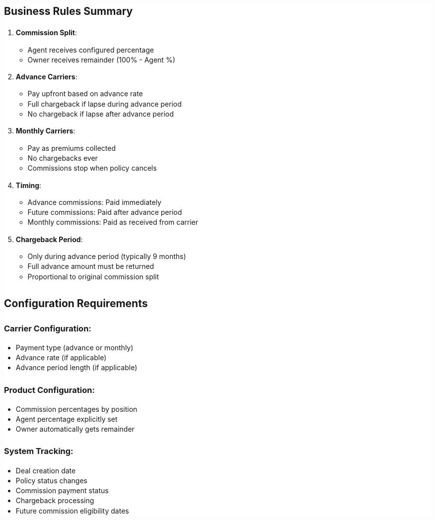 ## Business Rules Summary

1. **Commission Split**:
   - Agent receives configured percentage
   - Owner receives remainder (100% - Agent %)

2. **Advance Carriers**:
   - Pay upfront based on advance rate
   - Full chargeback if lapse during advance period
   - No chargeback if lapse after advance period

3. **Monthly Carriers**:
   - Pay as premiums collected
   - No chargebacks ever
   - Commissions stop when policy cancels

4. **Timing**:
   - Advance commissions: Paid immediately
   - Future commissions: Paid after advance period
   - Monthly commissions: Paid as received from carrier

5. **Chargeback Period**:
   - Only during advance period (typically 9 months)
   - Full advance amount must be returned
   - Proportional to original commission split

## Configuration Requirements

### Carrier Configuration:
- Payment type (advance or monthly)
- Advance rate (if applicable)
- Advance period length (if applicable)

### Product Configuration:
- Commission percentages by position
- Agent percentage explicitly set
- Owner automatically gets remainder

### System Tracking:
- Deal creation date
- Policy status changes
- Commission payment status
- Chargeback processing
- Future commission eligibility dates